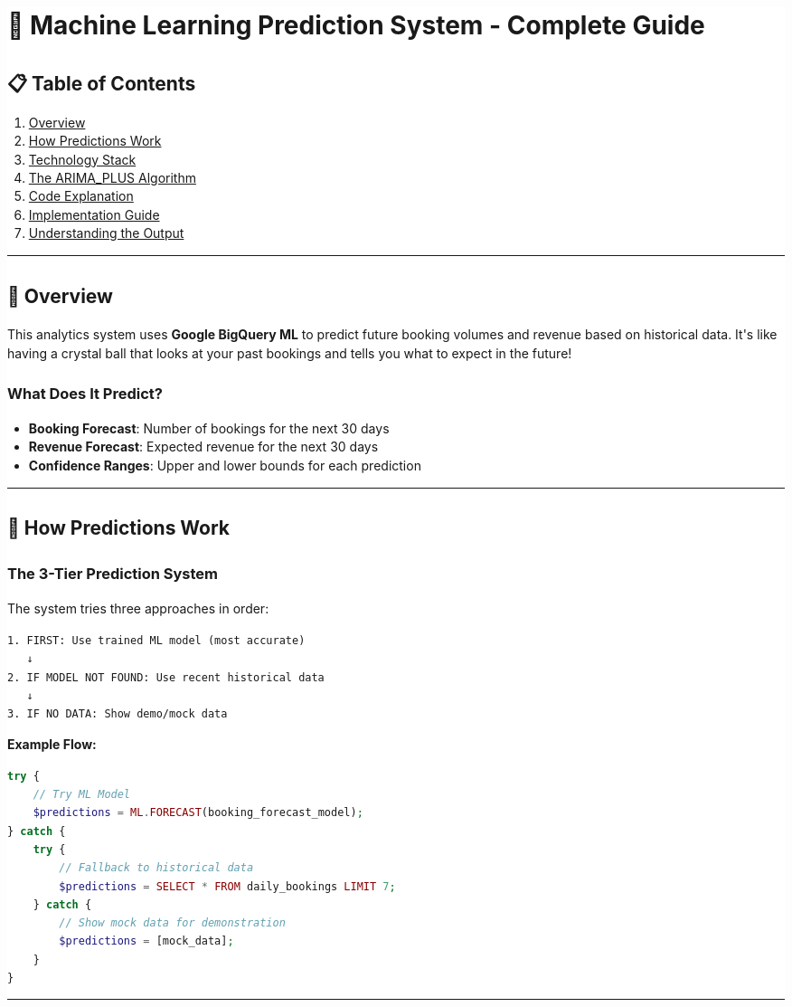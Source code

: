 # 🤖 Machine Learning Prediction System - Complete Guide

## 📋 Table of Contents

1. [Overview](#overview)
2. [How Predictions Work](#how-predictions-work)
3. [Technology Stack](#technology-stack)
4. [The ARIMA_PLUS Algorithm](#the-arima_plus-algorithm)
5. [Code Explanation](#code-explanation)
6. [Implementation Guide](#implementation-guide)
7. [Understanding the Output](#understanding-the-output)

---

## 🎯 Overview

This analytics system uses **Google BigQuery ML** to predict future booking volumes and revenue based on historical data. It's like having a crystal ball that looks at your past bookings and tells you what to expect in the future!

### What Does It Predict?

- **Booking Forecast**: Number of bookings for the next 30 days
- **Revenue Forecast**: Expected revenue for the next 30 days
- **Confidence Ranges**: Upper and lower bounds for each prediction

---

## 🧠 How Predictions Work

### The 3-Tier Prediction System

The system tries three approaches in order:

```
1. FIRST: Use trained ML model (most accurate)
   ↓
2. IF MODEL NOT FOUND: Use recent historical data
   ↓
3. IF NO DATA: Show demo/mock data
```

**Example Flow:**

```php
try {
    // Try ML Model
    $predictions = ML.FORECAST(booking_forecast_model);
} catch {
    try {
        // Fallback to historical data
        $predictions = SELECT * FROM daily_bookings LIMIT 7;
    } catch {
        // Show mock data for demonstration
        $predictions = [mock_data];
    }
}
```

---